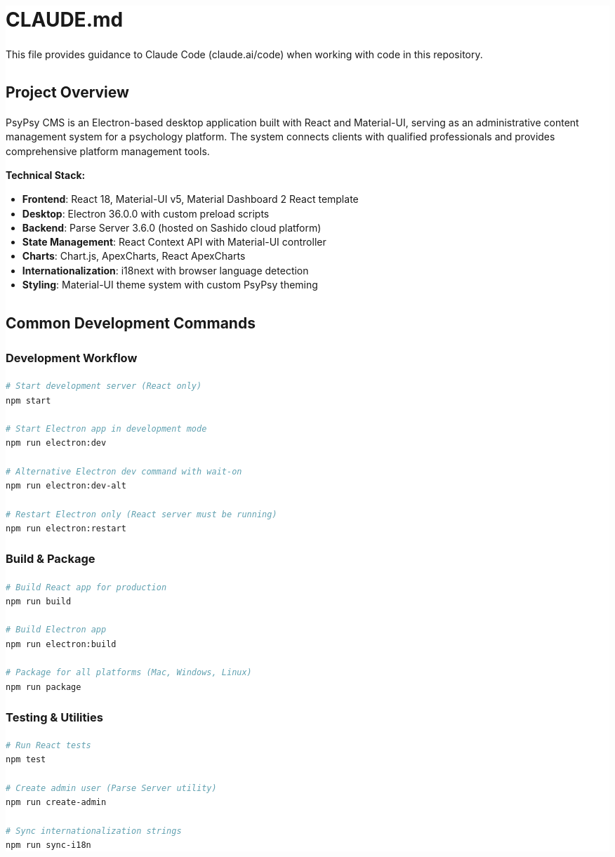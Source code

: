 # CLAUDE.md

This file provides guidance to Claude Code (claude.ai/code) when working with code in this repository.

## Project Overview

PsyPsy CMS is an Electron-based desktop application built with React and Material-UI, serving as an administrative content management system for a psychology platform. The system connects clients with qualified professionals and provides comprehensive platform management tools.

**Technical Stack:**
- **Frontend**: React 18, Material-UI v5, Material Dashboard 2 React template
- **Desktop**: Electron 36.0.0 with custom preload scripts
- **Backend**: Parse Server 3.6.0 (hosted on Sashido cloud platform)
- **State Management**: React Context API with Material-UI controller
- **Charts**: Chart.js, ApexCharts, React ApexCharts
- **Internationalization**: i18next with browser language detection
- **Styling**: Material-UI theme system with custom PsyPsy theming

## Common Development Commands

### Development Workflow
```bash
# Start development server (React only)
npm start

# Start Electron app in development mode
npm run electron:dev

# Alternative Electron dev command with wait-on
npm run electron:dev-alt

# Restart Electron only (React server must be running)
npm run electron:restart
```

### Build & Package
```bash
# Build React app for production
npm run build

# Build Electron app
npm run electron:build

# Package for all platforms (Mac, Windows, Linux)
npm run package
```

### Testing & Utilities
```bash
# Run React tests
npm test

# Create admin user (Parse Server utility)
npm run create-admin

# Sync internationalization strings
npm run sync-i18n
```
